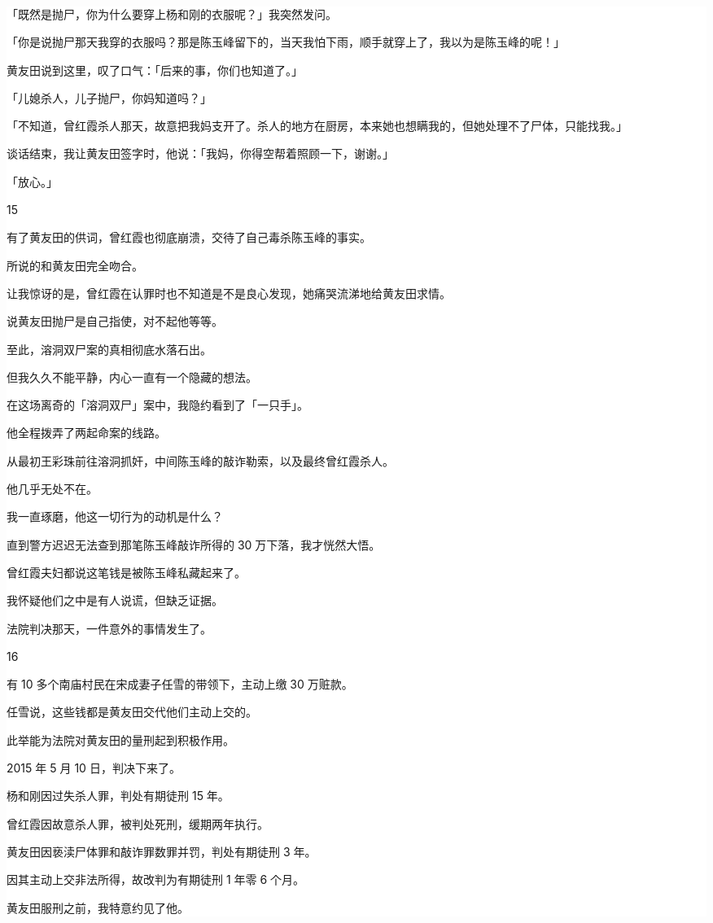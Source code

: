 「既然是抛尸，你为什么要穿上杨和刚的衣服呢？」我突然发问。

「你是说抛尸那天我穿的衣服吗？那是陈玉峰留下的，当天我怕下雨，顺手就穿上了，我以为是陈玉峰的呢！」

黄友田说到这里，叹了口气：「后来的事，你们也知道了。」

「儿媳杀人，儿子抛尸，你妈知道吗？」

「不知道，曾红霞杀人那天，故意把我妈支开了。杀人的地方在厨房，本来她也想瞒我的，但她处理不了尸体，只能找我。」

谈话结束，我让黄友田签字时，他说：「我妈，你得空帮着照顾一下，谢谢。」

「放心。」

15

有了黄友田的供词，曾红霞也彻底崩溃，交待了自己毒杀陈玉峰的事实。

所说的和黄友田完全吻合。

让我惊讶的是，曾红霞在认罪时也不知道是不是良心发现，她痛哭流涕地给黄友田求情。

说黄友田抛尸是自己指使，对不起他等等。

至此，溶洞双尸案的真相彻底水落石出。

但我久久不能平静，内心一直有一个隐藏的想法。

在这场离奇的「溶洞双尸」案中，我隐约看到了「一只手」。

他全程拨弄了两起命案的线路。

从最初王彩珠前往溶洞抓奸，中间陈玉峰的敲诈勒索，以及最终曾红霞杀人。

他几乎无处不在。

我一直琢磨，他这一切行为的动机是什么？

直到警方迟迟无法查到那笔陈玉峰敲诈所得的 30 万下落，我才恍然大悟。

曾红霞夫妇都说这笔钱是被陈玉峰私藏起来了。

我怀疑他们之中是有人说谎，但缺乏证据。

法院判决那天，一件意外的事情发生了。

16

有 10 多个南庙村民在宋成妻子任雪的带领下，主动上缴 30 万赃款。

任雪说，这些钱都是黄友田交代他们主动上交的。

此举能为法院对黄友田的量刑起到积极作用。

2015 年 5 月 10 日，判决下来了。

杨和刚因过失杀人罪，判处有期徒刑 15 年。

曾红霞因故意杀人罪，被判处死刑，缓期两年执行。

黄友田因亵渎尸体罪和敲诈罪数罪并罚，判处有期徒刑 3 年。

因其主动上交非法所得，故改判为有期徒刑 1 年零 6 个月。

黄友田服刑之前，我特意约见了他。

